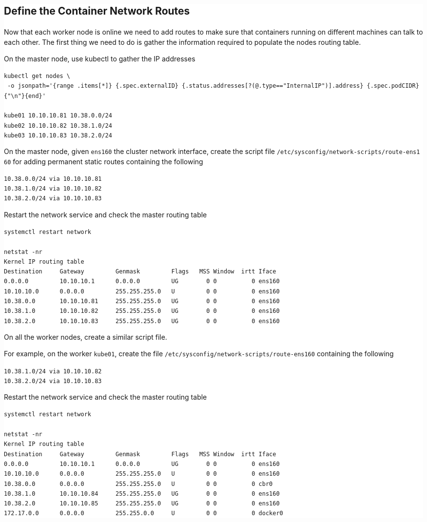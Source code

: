 
## Define the Container Network Routes
Now that each worker node is online we need to add routes to make sure that containers running on different machines can talk to each other. The first thing we need to do is gather the information required to populate the nodes routing table.

On the master node, use kubectl to gather the IP addresses

    kubectl get nodes \
     -o jsonpath='{range .items[*]} {.spec.externalID} {.status.addresses[?(@.type=="InternalIP")].address} {.spec.podCIDR} {"\n"}{end}'
    
    kube01 10.10.10.81 10.38.0.0/24
    kube02 10.10.10.82 10.38.1.0/24
    kube03 10.10.10.83 10.38.2.0/24

On the master node, given ``ens160`` the cluster network interface, create the script file ``/etc/sysconfig/network-scripts/route-ens160`` for adding permanent static routes containing the following

    10.38.0.0/24 via 10.10.10.81
    10.38.1.0/24 via 10.10.10.82
    10.38.2.0/24 via 10.10.10.83

Restart the network service and check the master routing table

    systemctl restart network
    
    netstat -nr
    Kernel IP routing table
    Destination     Gateway         Genmask         Flags   MSS Window  irtt Iface
    0.0.0.0         10.10.10.1      0.0.0.0         UG        0 0          0 ens160
    10.10.10.0      0.0.0.0         255.255.255.0   U         0 0          0 ens160
    10.38.0.0       10.10.10.81     255.255.255.0   UG        0 0          0 ens160
    10.38.1.0       10.10.10.82     255.255.255.0   UG        0 0          0 ens160
    10.38.2.0       10.10.10.83     255.255.255.0   UG        0 0          0 ens160

On all the worker nodes, create a similar script file.

For example, on the worker ``kube01``, create the file ``/etc/sysconfig/network-scripts/route-ens160`` containing the following

    10.38.1.0/24 via 10.10.10.82
    10.38.2.0/24 via 10.10.10.83

Restart the network service and check the master routing table

    systemctl restart network
    
    netstat -nr
    Kernel IP routing table
    Destination     Gateway         Genmask         Flags   MSS Window  irtt Iface
    0.0.0.0         10.10.10.1      0.0.0.0         UG        0 0          0 ens160
    10.10.10.0      0.0.0.0         255.255.255.0   U         0 0          0 ens160
    10.38.0.0       0.0.0.0         255.255.255.0   U         0 0          0 cbr0
    10.38.1.0       10.10.10.84     255.255.255.0   UG        0 0          0 ens160
    10.38.2.0       10.10.10.85     255.255.255.0   UG        0 0          0 ens160
    172.17.0.0      0.0.0.0         255.255.0.0     U         0 0          0 docker0
